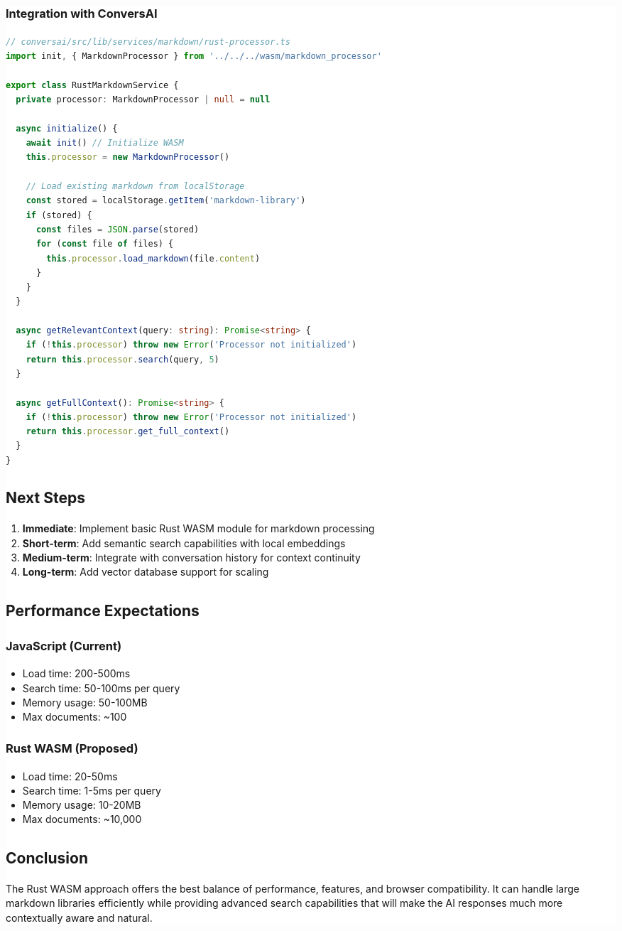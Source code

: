### Integration with ConversAI

```typescript
// conversai/src/lib/services/markdown/rust-processor.ts
import init, { MarkdownProcessor } from '../../../wasm/markdown_processor'

export class RustMarkdownService {
  private processor: MarkdownProcessor | null = null
  
  async initialize() {
    await init() // Initialize WASM
    this.processor = new MarkdownProcessor()
    
    // Load existing markdown from localStorage
    const stored = localStorage.getItem('markdown-library')
    if (stored) {
      const files = JSON.parse(stored)
      for (const file of files) {
        this.processor.load_markdown(file.content)
      }
    }
  }
  
  async getRelevantContext(query: string): Promise<string> {
    if (!this.processor) throw new Error('Processor not initialized')
    return this.processor.search(query, 5)
  }
  
  async getFullContext(): Promise<string> {
    if (!this.processor) throw new Error('Processor not initialized')
    return this.processor.get_full_context()
  }
}
```

## Next Steps

1. **Immediate**: Implement basic Rust WASM module for markdown processing
2. **Short-term**: Add semantic search capabilities with local embeddings
3. **Medium-term**: Integrate with conversation history for context continuity
4. **Long-term**: Add vector database support for scaling

## Performance Expectations

### JavaScript (Current)
- Load time: 200-500ms
- Search time: 50-100ms per query
- Memory usage: 50-100MB
- Max documents: ~100

### Rust WASM (Proposed)
- Load time: 20-50ms
- Search time: 1-5ms per query
- Memory usage: 10-20MB
- Max documents: ~10,000

## Conclusion

The Rust WASM approach offers the best balance of performance, features, and browser compatibility. It can handle large markdown libraries efficiently while providing advanced search capabilities that will make the AI responses much more contextually aware and natural.